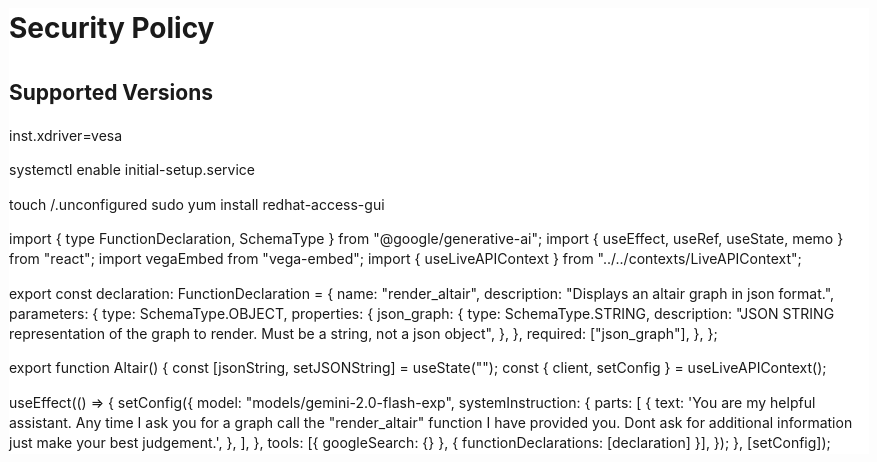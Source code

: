 # Security Policy

## Supported Versions



inst.xdriver=vesa

systemctl enable initial-setup.service

touch /.unconfigured
sudo yum install redhat-access-gui


import { type FunctionDeclaration, SchemaType } from "@google/generative-ai";
import { useEffect, useRef, useState, memo } from "react";
import vegaEmbed from "vega-embed";
import { useLiveAPIContext } from "../../contexts/LiveAPIContext";

export const declaration: FunctionDeclaration = {
  name: "render_altair",
  description: "Displays an altair graph in json format.",
  parameters: {
    type: SchemaType.OBJECT,
    properties: {
      json_graph: {
        type: SchemaType.STRING,
        description:
          "JSON STRING representation of the graph to render. Must be a string, not a json object",
      },
    },
    required: ["json_graph"],
  },
};

export function Altair() {
  const [jsonString, setJSONString] = useState<string>("");
  const { client, setConfig } = useLiveAPIContext();

  useEffect(() => {
    setConfig({
      model: "models/gemini-2.0-flash-exp",
      systemInstruction: {
        parts: [
          {
            text: 'You are my helpful assistant. Any time I ask you for a graph call the "render_altair" function I have provided you. Dont ask for additional information just make your best judgement.',
          },
        ],
      },
      tools: [{ googleSearch: {} }, { functionDeclarations: [declaration] }],
    });
  }, [setConfig]);
